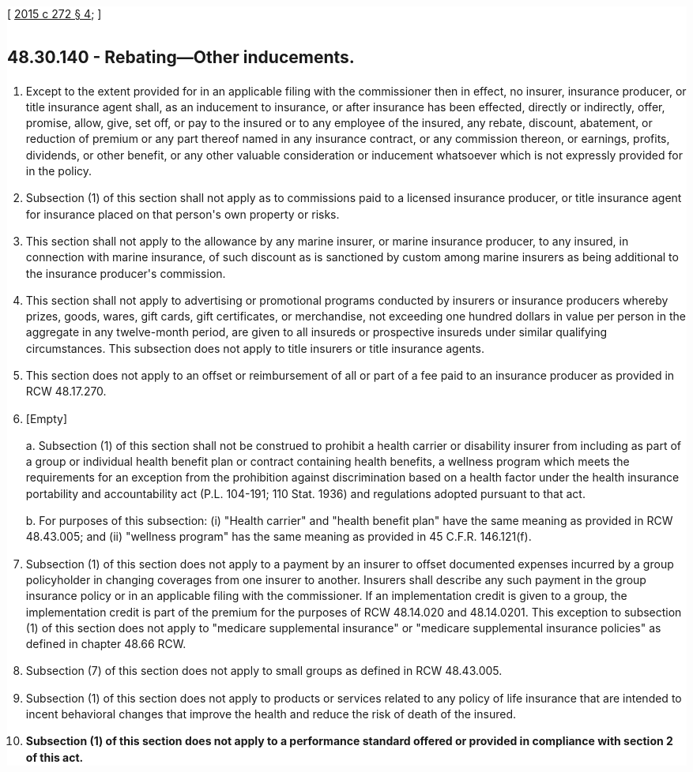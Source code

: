 \[ [2015 c 272 § 4](http://lawfilesext.leg.wa.gov/biennium/2015-16/Pdf/Bills/Session%20Laws/Senate/5743-S.SL.pdf?cite=2015%20c%20272%20§%204); \]

## **48.30.140 - Rebating—Other inducements.**
1. Except to the extent provided for in an applicable filing with the commissioner then in effect, no insurer, insurance producer, or title insurance agent shall, as an inducement to insurance, or after insurance has been effected, directly or indirectly, offer, promise, allow, give, set off, or pay to the insured or to any employee of the insured, any rebate, discount, abatement, or reduction of premium or any part thereof named in any insurance contract, or any commission thereon, or earnings, profits, dividends, or other benefit, or any other valuable consideration or inducement whatsoever which is not expressly provided for in the policy.

2. Subsection (1) of this section shall not apply as to commissions paid to a licensed insurance producer, or title insurance agent for insurance placed on that person's own property or risks.

3. This section shall not apply to the allowance by any marine insurer, or marine insurance producer, to any insured, in connection with marine insurance, of such discount as is sanctioned by custom among marine insurers as being additional to the insurance producer's commission.

4. This section shall not apply to advertising or promotional programs conducted by insurers or insurance producers whereby prizes, goods, wares, gift cards, gift certificates, or merchandise, not exceeding one hundred dollars in value per person in the aggregate in any twelve-month period, are given to all insureds or prospective insureds under similar qualifying circumstances. This subsection does not apply to title insurers or title insurance agents.

5. This section does not apply to an offset or reimbursement of all or part of a fee paid to an insurance producer as provided in RCW 48.17.270.

6. [Empty]

    a. Subsection (1) of this section shall not be construed to prohibit a health carrier or disability insurer from including as part of a group or individual health benefit plan or contract containing health benefits, a wellness program which meets the requirements for an exception from the prohibition against discrimination based on a health factor under the health insurance portability and accountability act (P.L. 104-191; 110 Stat. 1936) and regulations adopted pursuant to that act.

    b. For purposes of this subsection: (i) "Health carrier" and "health benefit plan" have the same meaning as provided in RCW 48.43.005; and (ii) "wellness program" has the same meaning as provided in 45 C.F.R. 146.121(f).

7. Subsection (1) of this section does not apply to a payment by an insurer to offset documented expenses incurred by a group policyholder in changing coverages from one insurer to another. Insurers shall describe any such payment in the group insurance policy or in an applicable filing with the commissioner. If an implementation credit is given to a group, the implementation credit is part of the premium for the purposes of RCW 48.14.020 and 48.14.0201. This exception to subsection (1) of this section does not apply to "medicare supplemental insurance" or "medicare supplemental insurance policies" as defined in chapter 48.66 RCW.

8. Subsection (7) of this section does not apply to small groups as defined in RCW 48.43.005.

9. Subsection (1) of this section does not apply to products or services related to any policy of life insurance that are intended to incent behavioral changes that improve the health and reduce the risk of death of the insured.

10. **Subsection (1) of this section does not apply to a performance standard offered or provided in compliance with section 2 of this act.**
